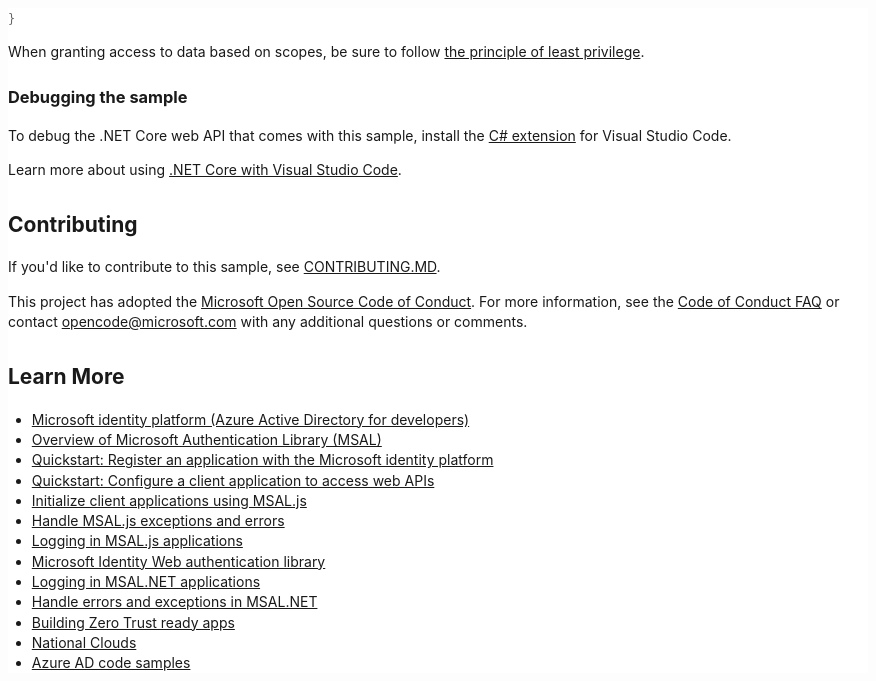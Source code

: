 ```csharp
}
```

When granting access to data based on scopes, be sure to follow [the principle of least privilege](https://docs.microsoft.com/azure/active-directory/develop/secure-least-privileged-access).

### Debugging the sample

To debug the .NET Core web API that comes with this sample, install the [C# extension](https://marketplace.visualstudio.com/items?itemName=ms-dotnettools.csharp) for Visual Studio Code.

Learn more about using [.NET Core with Visual Studio Code](https://docs.microsoft.com/dotnet/core/tutorials/with-visual-studio-code).

## Contributing

If you'd like to contribute to this sample, see [CONTRIBUTING.MD](/CONTRIBUTING.md).

This project has adopted the [Microsoft Open Source Code of Conduct](https://opensource.microsoft.com/codeofconduct/). For more information, see the [Code of Conduct FAQ](https://opensource.microsoft.com/codeofconduct/faq/) or contact [opencode@microsoft.com](mailto:opencode@microsoft.com) with any additional questions or comments.

## Learn More

- [Microsoft identity platform (Azure Active Directory for developers)](https://docs.microsoft.com/azure/active-directory/develop/)
- [Overview of Microsoft Authentication Library (MSAL)](https://docs.microsoft.com/azure/active-directory/develop/msal-overview)
- [Quickstart: Register an application with the Microsoft identity platform](https://docs.microsoft.com/azure/active-directory/develop/quickstart-register-app)
- [Quickstart: Configure a client application to access web APIs](https://docs.microsoft.com/azure/active-directory/develop/quickstart-configure-app-access-web-apis)
- [Initialize client applications using MSAL.js](https://docs.microsoft.com/azure/active-directory/develop/msal-js-initializing-client-applications)
- [Handle MSAL.js exceptions and errors](https://docs.microsoft.com/azure/active-directory/develop/msal-handling-exceptions?tabs=javascript)
- [Logging in MSAL.js applications](https://docs.microsoft.com/azure/active-directory/develop/msal-logging?tabs=javascript)
- [Microsoft Identity Web authentication library](https://docs.microsoft.com/azure/active-directory/develop/microsoft-identity-web)
- [Logging in MSAL.NET applications](https://docs.microsoft.com/azure/active-directory/develop/msal-logging-dotnet)
- [Handle errors and exceptions in MSAL.NET](https://docs.microsoft.com/azure/active-directory/develop/msal-error-handling-dotnet)
- [Building Zero Trust ready apps](https://aka.ms/ztdevsession)
- [National Clouds](https://docs.microsoft.com/azure/active-directory/develop/authentication-national-cloud#app-registration-endpoints)
- [Azure AD code samples](https://docs.microsoft.com/azure/active-directory/develop/sample-v2-code)
